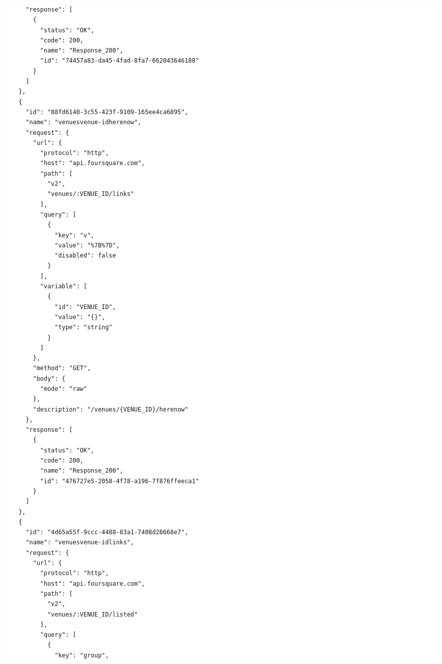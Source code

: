           "response": [
            {
              "status": "OK",
              "code": 200,
              "name": "Response_200",
              "id": "74457a83-da45-4fad-8fa7-662043646188"
            }
          ]
        },
        {
          "id": "88fd6140-3c55-423f-9109-165ee4ca6895",
          "name": "venuesvenue-idherenow",
          "request": {
            "url": {
              "protocol": "http",
              "host": "api.foursquare.com",
              "path": [
                "v2",
                "venues/:VENUE_ID/links"
              ],
              "query": [
                {
                  "key": "v",
                  "value": "%7B%7D",
                  "disabled": false
                }
              ],
              "variable": [
                {
                  "id": "VENUE_ID",
                  "value": "{}",
                  "type": "string"
                }
              ]
            },
            "method": "GET",
            "body": {
              "mode": "raw"
            },
            "description": "/venues/{VENUE_ID}/herenow"
          },
          "response": [
            {
              "status": "OK",
              "code": 200,
              "name": "Response_200",
              "id": "476727e5-2058-4f78-a196-7f876ffeeca1"
            }
          ]
        },
        {
          "id": "4d65a55f-9ccc-4488-83a1-7408d28668e7",
          "name": "venuesvenue-idlinks",
          "request": {
            "url": {
              "protocol": "http",
              "host": "api.foursquare.com",
              "path": [
                "v2",
                "venues/:VENUE_ID/listed"
              ],
              "query": [
                {
                  "key": "group",